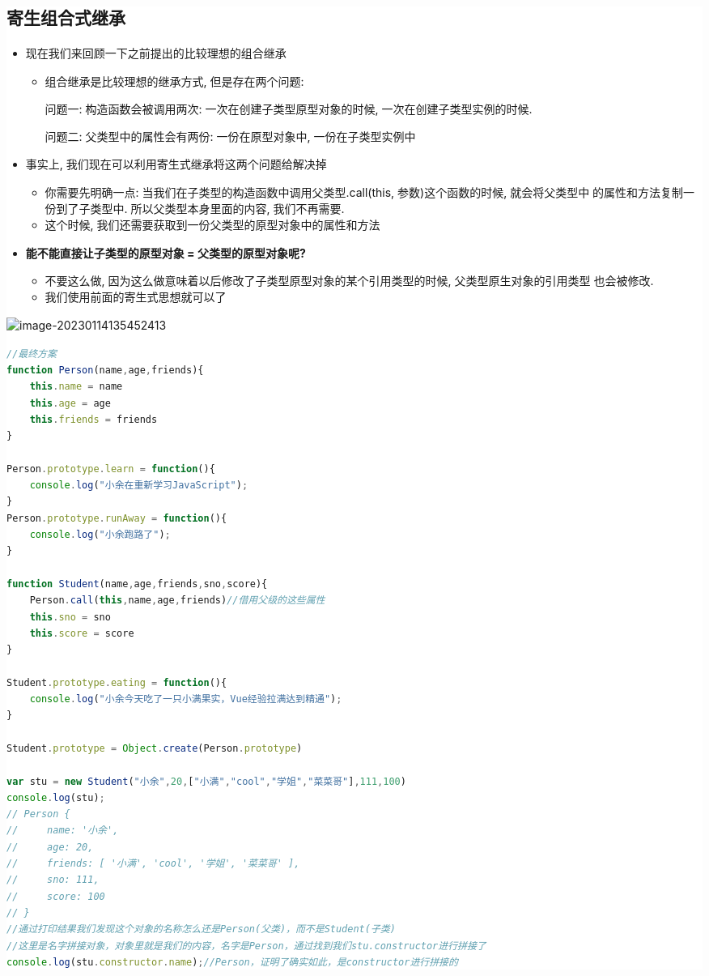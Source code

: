 ## 寄生组合式继承

- 现在我们来回顾一下之前提出的比较理想的组合继承

  - 组合继承是比较理想的继承方式, 但是存在两个问题:

    问题一: 构造函数会被调用两次: 一次在创建子类型原型对象的时候, 一次在创建子类型实例的时候.

    问题二: 父类型中的属性会有两份: 一份在原型对象中, 一份在子类型实例中

- 事实上, 我们现在可以利用寄生式继承将这两个问题给解决掉

  - 你需要先明确一点: 当我们在子类型的构造函数中调用父类型.call(this, 参数)这个函数的时候, 就会将父类型中 的属性和方法复制一份到了子类型中. 所以父类型本身里面的内容, 我们不再需要.
  - 这个时候, 我们还需要获取到一份父类型的原型对象中的属性和方法

- **能不能直接让子类型的原型对象 = 父类型的原型对象呢?**

  - 不要这么做, 因为这么做意味着以后修改了子类型原型对象的某个引用类型的时候, 父类型原生对象的引用类型 也会被修改.
  - 我们使用前面的寄生式思想就可以了

![image-20230114135452413](https://xingqiu-tuchuang-1256524210.cos.ap-shanghai.myqcloud.com/xiaoyu925/image-20230114135452413.png)

```javascript
//最终方案
function Person(name,age,friends){
    this.name = name
    this.age = age
    this.friends = friends
}

Person.prototype.learn = function(){
    console.log("小余在重新学习JavaScript");
}
Person.prototype.runAway = function(){
    console.log("小余跑路了");
}

function Student(name,age,friends,sno,score){
    Person.call(this,name,age,friends)//借用父级的这些属性
    this.sno = sno
    this.score = score
}

Student.prototype.eating = function(){
    console.log("小余今天吃了一只小满果实，Vue经验拉满达到精通");
}

Student.prototype = Object.create(Person.prototype)

var stu = new Student("小余",20,["小满","cool","学姐","菜菜哥"],111,100)
console.log(stu);
// Person {
//     name: '小余',
//     age: 20,
//     friends: [ '小满', 'cool', '学姐', '菜菜哥' ],
//     sno: 111,
//     score: 100
// }
//通过打印结果我们发现这个对象的名称怎么还是Person(父类)，而不是Student(子类)
//这里是名字拼接对象，对象里就是我们的内容，名字是Person，通过找到我们stu.constructor进行拼接了
console.log(stu.constructor.name);//Person，证明了确实如此，是constructor进行拼接的
```
